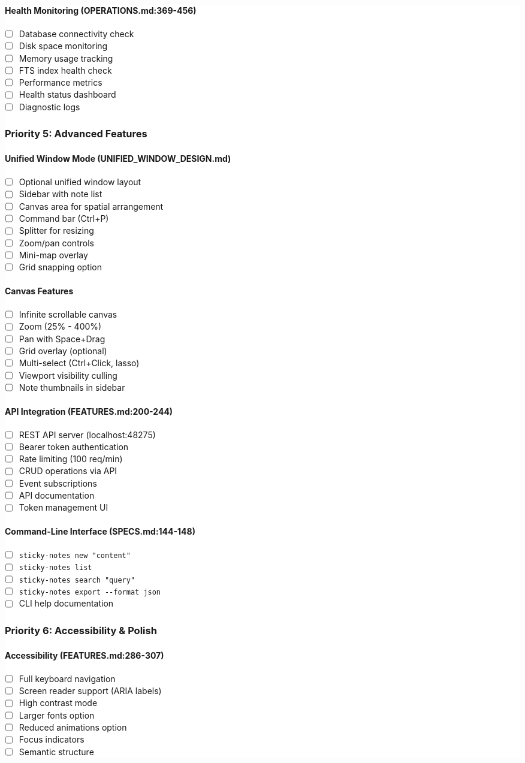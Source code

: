 #### Health Monitoring (OPERATIONS.md:369-456)
- [ ] Database connectivity check
- [ ] Disk space monitoring
- [ ] Memory usage tracking
- [ ] FTS index health check
- [ ] Performance metrics
- [ ] Health status dashboard
- [ ] Diagnostic logs

### Priority 5: Advanced Features

#### Unified Window Mode (UNIFIED_WINDOW_DESIGN.md)
- [ ] Optional unified window layout
- [ ] Sidebar with note list
- [ ] Canvas area for spatial arrangement
- [ ] Command bar (Ctrl+P)
- [ ] Splitter for resizing
- [ ] Zoom/pan controls
- [ ] Mini-map overlay
- [ ] Grid snapping option

#### Canvas Features
- [ ] Infinite scrollable canvas
- [ ] Zoom (25% - 400%)
- [ ] Pan with Space+Drag
- [ ] Grid overlay (optional)
- [ ] Multi-select (Ctrl+Click, lasso)
- [ ] Viewport visibility culling
- [ ] Note thumbnails in sidebar

#### API Integration (FEATURES.md:200-244)
- [ ] REST API server (localhost:48275)
- [ ] Bearer token authentication
- [ ] Rate limiting (100 req/min)
- [ ] CRUD operations via API
- [ ] Event subscriptions
- [ ] API documentation
- [ ] Token management UI

#### Command-Line Interface (SPECS.md:144-148)
- [ ] `sticky-notes new "content"`
- [ ] `sticky-notes list`
- [ ] `sticky-notes search "query"`
- [ ] `sticky-notes export --format json`
- [ ] CLI help documentation

### Priority 6: Accessibility & Polish

#### Accessibility (FEATURES.md:286-307)
- [ ] Full keyboard navigation
- [ ] Screen reader support (ARIA labels)
- [ ] High contrast mode
- [ ] Larger fonts option
- [ ] Reduced animations option
- [ ] Focus indicators
- [ ] Semantic structure
